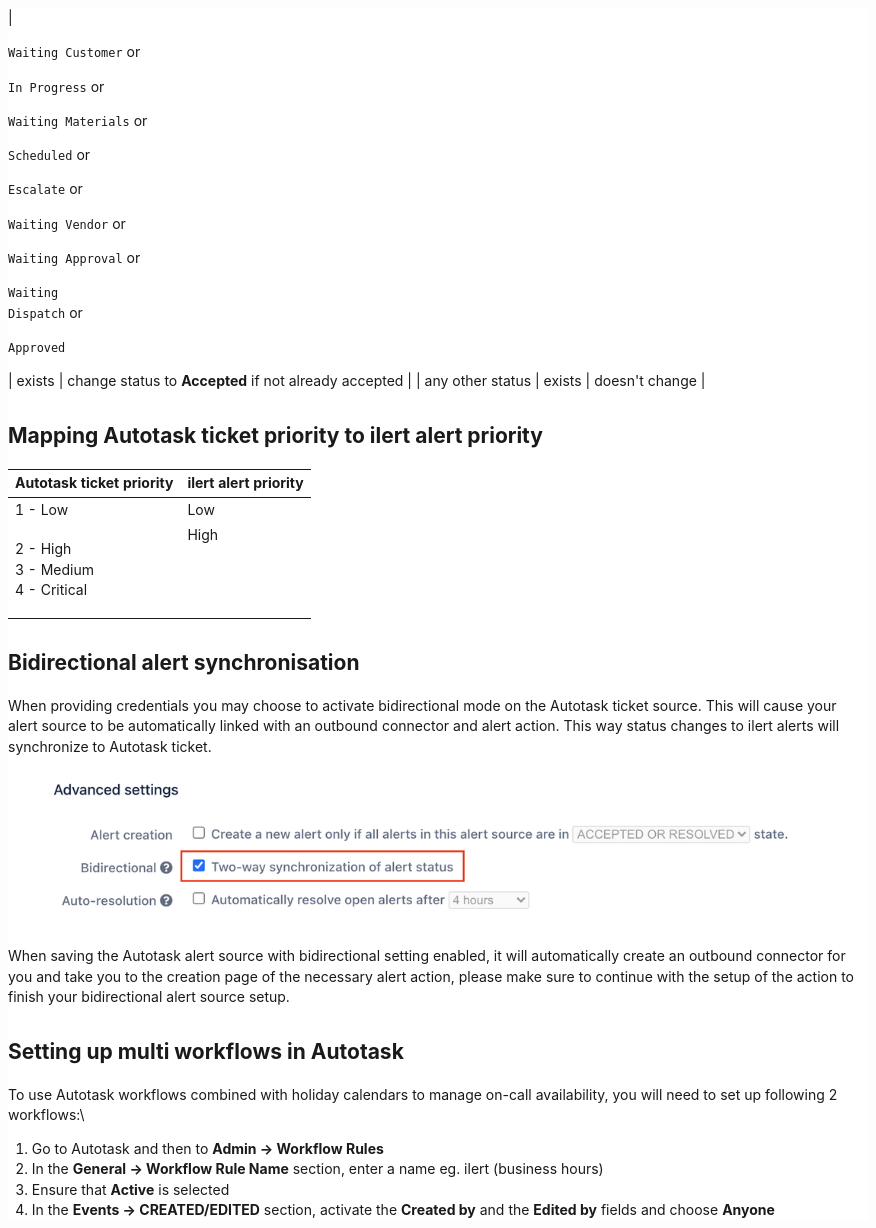 | <p><code>Waiting Customer</code> or</p><p><code>In Progress</code> or</p><p><code>Waiting Materials</code> or</p><p><code>Scheduled</code> or</p><p><code>Escalate</code> or</p><p><code>Waiting Vendor</code> or</p><p><code>Waiting Approval</code> or</p><p><code>Waiting Dispatch</code> or</p><p><code>Approved</code></p>                           | exists                          | change status to **Accepted** if not already accepted                 |
| any other status                                                                                                                                                                                                                                                                                                                                          | exists                          | doesn't change                                                        |

## Mapping Autotask ticket priority to ilert alert priority

| Autotask ticket priority                      | ilert alert priority |
| --------------------------------------------- | -------------------- |
| 1 - Low                                       | Low                  |
| <p>2 - High<br>3 - Medium<br>4 - Critical</p> | High                 |

## Bidirectional alert synchronisation

When providing credentials you may choose to activate bidirectional mode on the Autotask ticket source. This will cause your alert source to be automatically linked with an outbound connector and alert action. This way status changes to ilert alerts will synchronize to Autotask ticket.

<figure><img src="../../.gitbook/assets/ExampleAutotask.png" alt=""><figcaption></figcaption></figure>

When saving the Autotask alert source with bidirectional setting enabled, it will automatically create an outbound connector for you and take you to the creation page of the necessary alert action, please make sure to continue with the setup of the action to finish your bidirectional alert source setup.

## Setting up multi workflows in Autotask

To use Autotask workflows combined with holiday calendars to manage on-call availability, you will need to set up following 2 workflows:\


1. Go to Autotask and then to **Admin -> Workflow Rules**
2. In the **General -> Workflow Rule Name** section, enter a name eg. ilert (business hours)
3. Ensure that **Active** is selected
4. In the **Events -> CREATED/EDITED** section, activate the **Created by** and the **Edited by** fields and choose **Anyone**
